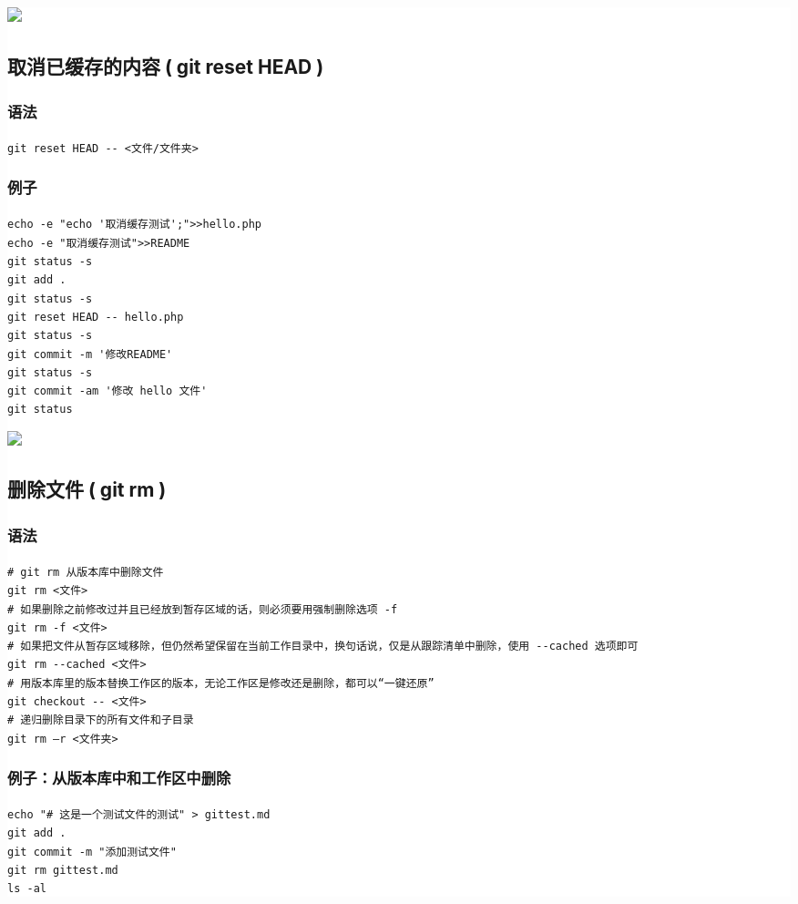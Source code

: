 ![](https://img.huangge1199.cn/blog/gitStudy/2024-07-22-14-03-00-image.png)

## 取消已缓存的内容 ( git reset HEAD )

### 语法

```shell
git reset HEAD -- <文件/文件夹>
```

### 例子

```shell
echo -e "echo '取消缓存测试';">>hello.php
echo -e "取消缓存测试">>README
git status -s
git add .
git status -s
git reset HEAD -- hello.php
git status -s
git commit -m '修改README'
git status -s
git commit -am '修改 hello 文件'
git status
```

![](https://img.huangge1199.cn/blog/gitStudy/2024-07-22-14-16-33-image.png)

## 删除文件 ( git rm )

### 语法

```shell
# git rm 从版本库中删除文件
git rm <文件>
# 如果删除之前修改过并且已经放到暂存区域的话，则必须要用强制删除选项 -f
git rm -f <文件>
# 如果把文件从暂存区域移除，但仍然希望保留在当前工作目录中，换句话说，仅是从跟踪清单中删除，使用 --cached 选项即可
git rm --cached <文件>
# 用版本库里的版本替换工作区的版本，无论工作区是修改还是删除，都可以“一键还原”
git checkout -- <文件>
# 递归删除目录下的所有文件和子目录
git rm –r <文件夹>
```

### 例子：从版本库中和工作区中删除

```shell
echo "# 这是一个测试文件的测试" > gittest.md
git add .
git commit -m "添加测试文件"
git rm gittest.md
ls -al
```
